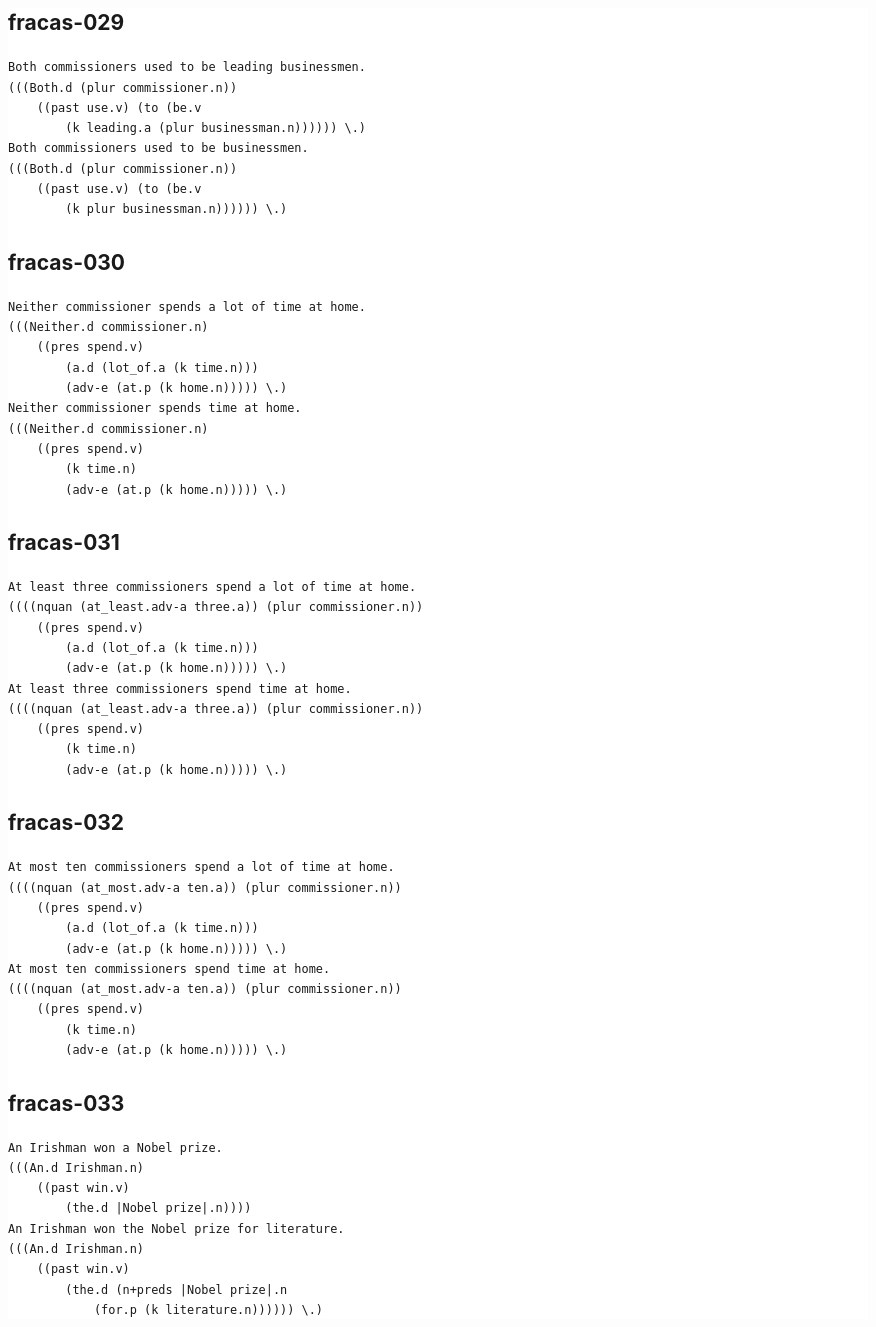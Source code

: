 ## fracas-029 ##
    Both commissioners used to be leading businessmen.
    (((Both.d (plur commissioner.n))
        ((past use.v) (to (be.v
            (k leading.a (plur businessman.n)))))) \.)
    Both commissioners used to be businessmen.
    (((Both.d (plur commissioner.n))
        ((past use.v) (to (be.v
            (k plur businessman.n)))))) \.)

## fracas-030 ##
    Neither commissioner spends a lot of time at home.
    (((Neither.d commissioner.n)
        ((pres spend.v)
            (a.d (lot_of.a (k time.n)))
            (adv-e (at.p (k home.n))))) \.)
    Neither commissioner spends time at home.
    (((Neither.d commissioner.n)
        ((pres spend.v)
            (k time.n)
            (adv-e (at.p (k home.n))))) \.)

## fracas-031 ##
    At least three commissioners spend a lot of time at home.
    ((((nquan (at_least.adv-a three.a)) (plur commissioner.n))
        ((pres spend.v)
            (a.d (lot_of.a (k time.n)))
            (adv-e (at.p (k home.n))))) \.)
    At least three commissioners spend time at home.
    ((((nquan (at_least.adv-a three.a)) (plur commissioner.n))
        ((pres spend.v)
            (k time.n)
            (adv-e (at.p (k home.n))))) \.)

## fracas-032 ##
    At most ten commissioners spend a lot of time at home.
    ((((nquan (at_most.adv-a ten.a)) (plur commissioner.n))
        ((pres spend.v)
            (a.d (lot_of.a (k time.n)))
            (adv-e (at.p (k home.n))))) \.)
    At most ten commissioners spend time at home.
    ((((nquan (at_most.adv-a ten.a)) (plur commissioner.n))
        ((pres spend.v)
            (k time.n)
            (adv-e (at.p (k home.n))))) \.)

## fracas-033 ##
    An Irishman won a Nobel prize.
    (((An.d Irishman.n)
        ((past win.v)
            (the.d |Nobel prize|.n))))
    An Irishman won the Nobel prize for literature.
    (((An.d Irishman.n)
        ((past win.v)
            (the.d (n+preds |Nobel prize|.n
                (for.p (k literature.n)))))) \.)
